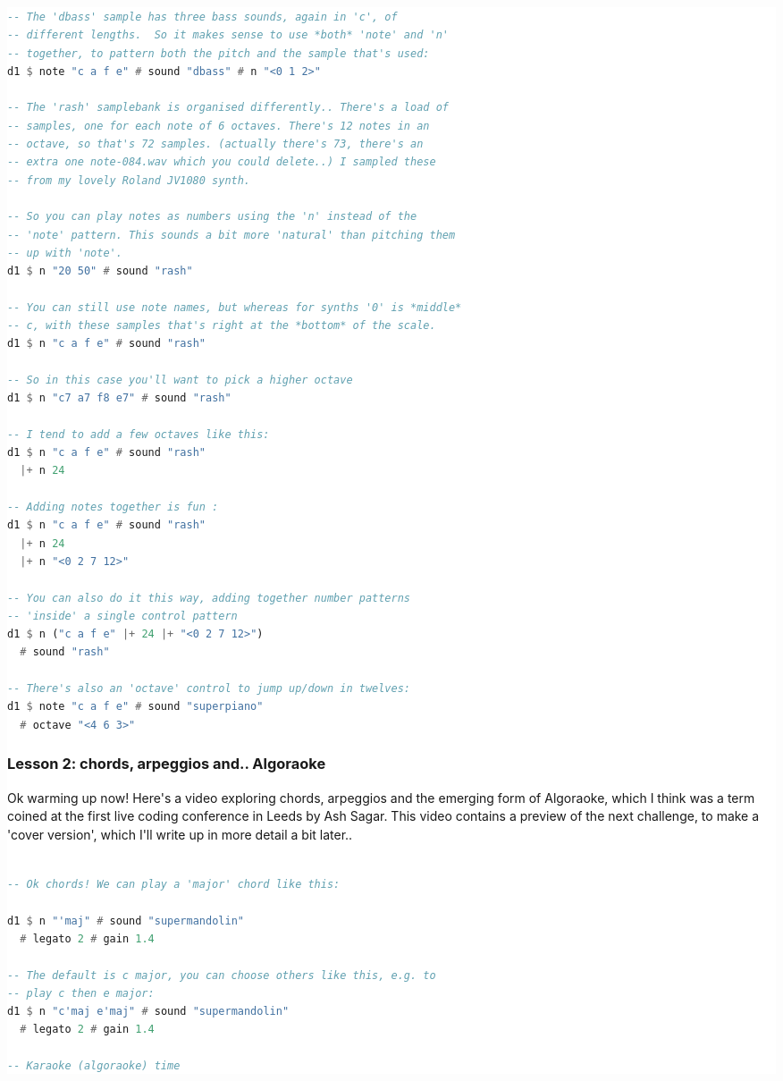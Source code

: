 ```haskell
-- The 'dbass' sample has three bass sounds, again in 'c', of
-- different lengths.  So it makes sense to use *both* 'note' and 'n'
-- together, to pattern both the pitch and the sample that's used:
d1 $ note "c a f e" # sound "dbass" # n "<0 1 2>"

-- The 'rash' samplebank is organised differently.. There's a load of
-- samples, one for each note of 6 octaves. There's 12 notes in an
-- octave, so that's 72 samples. (actually there's 73, there's an
-- extra one note-084.wav which you could delete..) I sampled these
-- from my lovely Roland JV1080 synth.

-- So you can play notes as numbers using the 'n' instead of the
-- 'note' pattern. This sounds a bit more 'natural' than pitching them
-- up with 'note'.
d1 $ n "20 50" # sound "rash"

-- You can still use note names, but whereas for synths '0' is *middle*
-- c, with these samples that's right at the *bottom* of the scale.
d1 $ n "c a f e" # sound "rash"

-- So in this case you'll want to pick a higher octave
d1 $ n "c7 a7 f8 e7" # sound "rash"

-- I tend to add a few octaves like this:
d1 $ n "c a f e" # sound "rash"
  |+ n 24

-- Adding notes together is fun :
d1 $ n "c a f e" # sound "rash"
  |+ n 24
  |+ n "<0 2 7 12>"

-- You can also do it this way, adding together number patterns
-- 'inside' a single control pattern
d1 $ n ("c a f e" |+ 24 |+ "<0 2 7 12>")
  # sound "rash"

-- There's also an 'octave' control to jump up/down in twelves:
d1 $ note "c a f e" # sound "superpiano"
  # octave "<4 6 3>"
```

### Lesson 2: chords, arpeggios and.. Algoraoke

<YouTube id="oDsXT68J9Kw" />

Ok warming up now! Here's a video exploring chords, arpeggios and the emerging form of Algoraoke, which I think was a term coined at the first live coding conference in Leeds by Ash Sagar. This video contains a preview of the next challenge, to make a 'cover version', which I'll write up in more detail a bit later..

```haskell

-- Ok chords! We can play a 'major' chord like this:

d1 $ n "'maj" # sound "supermandolin"
  # legato 2 # gain 1.4

-- The default is c major, you can choose others like this, e.g. to
-- play c then e major:
d1 $ n "c'maj e'maj" # sound "supermandolin"
  # legato 2 # gain 1.4

-- Karaoke (algoraoke) time
```
